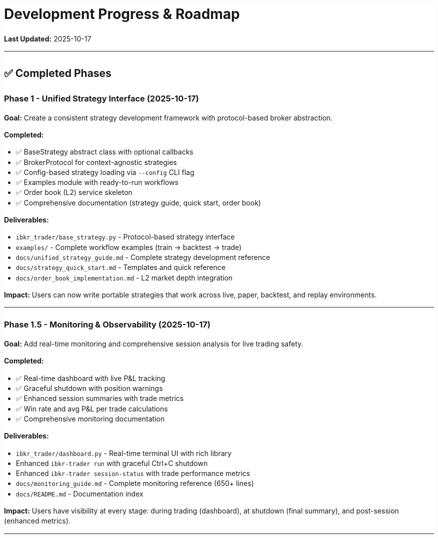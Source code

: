# Development Progress & Roadmap

**Last Updated:** 2025-10-17

---

## ✅ Completed Phases

### Phase 1 - Unified Strategy Interface (2025-10-17)

**Goal:** Create a consistent strategy development framework with protocol-based broker abstraction.

**Completed:**
- ✅ BaseStrategy abstract class with optional callbacks
- ✅ BrokerProtocol for context-agnostic strategies
- ✅ Config-based strategy loading via `--config` CLI flag
- ✅ Examples module with ready-to-run workflows
- ✅ Order book (L2) service skeleton
- ✅ Comprehensive documentation (strategy guide, quick start, order book)

**Deliverables:**
- `ibkr_trader/base_strategy.py` - Protocol-based strategy interface
- `examples/` - Complete workflow examples (train → backtest → trade)
- `docs/unified_strategy_guide.md` - Complete strategy development reference
- `docs/strategy_quick_start.md` - Templates and quick reference
- `docs/order_book_implementation.md` - L2 market depth integration

**Impact:** Users can now write portable strategies that work across live, paper, backtest, and replay environments.

---

### Phase 1.5 - Monitoring & Observability (2025-10-17)

**Goal:** Add real-time monitoring and comprehensive session analysis for live trading safety.

**Completed:**
- ✅ Real-time dashboard with live P&L tracking
- ✅ Graceful shutdown with position warnings
- ✅ Enhanced session summaries with trade metrics
- ✅ Win rate and avg P&L per trade calculations
- ✅ Comprehensive monitoring documentation

**Deliverables:**
- `ibkr_trader/dashboard.py` - Real-time terminal UI with rich library
- Enhanced `ibkr-trader run` with graceful Ctrl+C shutdown
- Enhanced `ibkr-trader session-status` with trade performance metrics
- `docs/monitoring_guide.md` - Complete monitoring reference (650+ lines)
- `docs/README.md` - Documentation index

**Impact:** Users have visibility at every stage: during trading (dashboard), at shutdown (final summary), and post-session (enhanced metrics).

---